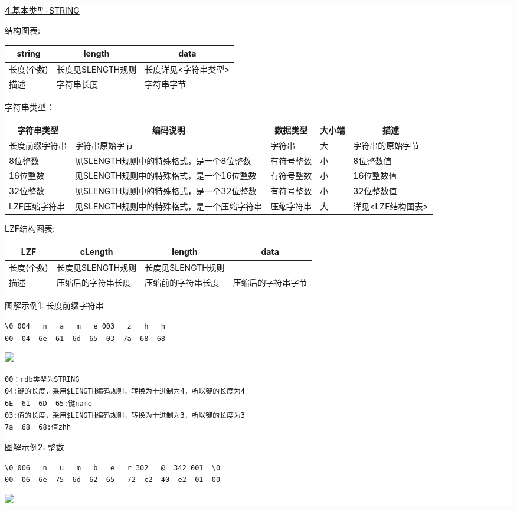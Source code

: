 <u>4.基本类型-STRING</u>

结构图表:

| string     | length             | data                 |
| ---------- | ------------------ | -------------------- |
| 长度(个数) | 长度见\$LENGTH规则 | 长度详见<字符串类型> |
| 描述       | 字符串长度         | 字符串字节           |

字符串类型：

| 字符串类型     | 编码说明                                     | 数据类型   | 大小端 | 描述               |
| -------------- | -------------------------------------------- | ---------- | ------ | ------------------ |
| 长度前缀字符串 | 字符串原始字节                               | 字符串     | 大     | 字符串的原始字节   |
| 8位整数        | 见\$LENGTH规则中的特殊格式，是一个8位整数    | 有符号整数 | 小     | 8位整数值          |
| 16位整数       | 见\$LENGTH规则中的特殊格式，是一个16位整数   | 有符号整数 | 小     | 16位整数值         |
| 32位整数       | 见\$LENGTH规则中的特殊格式，是一个32位整数   | 有符号整数 | 小     | 32位整数值         |
| LZF压缩字符串  | 见\$LENGTH规则中的特殊格式，是一个压缩字符串 | 压缩字符串 | 大     | 详见\<LZF结构图表> |

LZF结构图表:

| LZF        | cLength            | length             | data               |
| ---------- | ------------------ | ------------------ | ------------------ |
| 长度(个数) | 长度见\$LENGTH规则 | 长度见\$LENGTH规则 |                    |
| 描述       | 压缩后的字符串长度 | 压缩前的字符串长度 | 压缩后的字符串字节 |

图解示例1: 长度前缀字符串

```text
\0 004   n   a   m   e 003   z   h   h 
00  04  6e  61  6d  65  03  7a  68  68
```

![](image/string-0.png)

```text
00：rdb类型为STRING
04:键的长度，采用$LENGTH编码规则，转换为十进制为4，所以键的长度为4
6E  61  6D  65:键name
03:值的长度，采用$LENGTH编码规则，转换为十进制为3，所以键的长度为3
7a  68  68:值zhh
```

图解示例2: 整数

```text
\0 006   n   u   m   b   e   r 302   @  342 001  \0 
00  06  6e  75  6d  62  65   72  c2  40  e2  01  00      
```

![](image/string-1.png)
